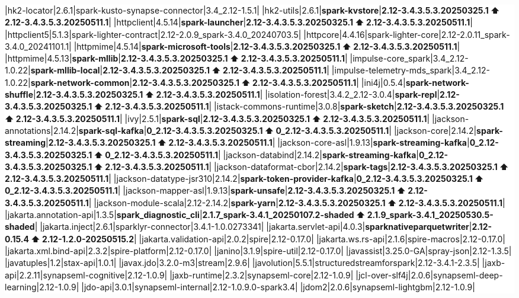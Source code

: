 |hk2-locator|2.6.1|spark-kusto-synapse-connector|3.4_2.12-1.5.1|
|hk2-utils|2.6.1|**spark-kvstore**|**2.12-3.4.3.5.3.20250325.1 ⬆️ 2.12-3.4.3.5.3.20250511.1**|
|httpclient|4.5.14|**spark-launcher**|**2.12-3.4.3.5.3.20250325.1 ⬆️ 2.12-3.4.3.5.3.20250511.1**|
|httpclient5|5.1.3|spark-lighter-contract|2.12-2.0.9_spark-3.4.0_20240703.5|
|httpcore|4.4.16|spark-lighter-core|2.12-2.0.11_spark-3.4.0_20241101.1|
|httpmime|4.5.14|**spark-microsoft-tools**|**2.12-3.4.3.5.3.20250325.1 ⬆️ 2.12-3.4.3.5.3.20250511.1**|
|httpmime|4.5.13|**spark-mllib**|**2.12-3.4.3.5.3.20250325.1 ⬆️ 2.12-3.4.3.5.3.20250511.1**|
|impulse-core_spark|3.4_2.12-1.0.22|**spark-mllib-local**|**2.12-3.4.3.5.3.20250325.1 ⬆️ 2.12-3.4.3.5.3.20250511.1**|
|impulse-telemetry-mds_spark|3.4_2.12-1.0.22|**spark-network-common**|**2.12-3.4.3.5.3.20250325.1 ⬆️ 2.12-3.4.3.5.3.20250511.1**|
|ini4j|0.5.4|**spark-network-shuffle**|**2.12-3.4.3.5.3.20250325.1 ⬆️ 2.12-3.4.3.5.3.20250511.1**|
|isolation-forest|3.4.2_2.12-3.0.4|**spark-repl**|**2.12-3.4.3.5.3.20250325.1 ⬆️ 2.12-3.4.3.5.3.20250511.1**|
|istack-commons-runtime|3.0.8|**spark-sketch**|**2.12-3.4.3.5.3.20250325.1 ⬆️ 2.12-3.4.3.5.3.20250511.1**|
|ivy|2.5.1|**spark-sql**|**2.12-3.4.3.5.3.20250325.1 ⬆️ 2.12-3.4.3.5.3.20250511.1**|
|jackson-annotations|2.14.2|**spark-sql-kafka**|**0_2.12-3.4.3.5.3.20250325.1 ⬆️ 0_2.12-3.4.3.5.3.20250511.1**|
|jackson-core|2.14.2|**spark-streaming**|**2.12-3.4.3.5.3.20250325.1 ⬆️ 2.12-3.4.3.5.3.20250511.1**|
|jackson-core-asl|1.9.13|**spark-streaming-kafka**|**0_2.12-3.4.3.5.3.20250325.1 ⬆️ 0_2.12-3.4.3.5.3.20250511.1**|
|jackson-databind|2.14.2|**spark-streaming-kafka**|**0_2.12-3.4.3.5.3.20250325.1 ⬆️ 2.12-3.4.3.5.3.20250511.1**|
|jackson-dataformat-cbor|2.14.2|**spark-tags**|**2.12-3.4.3.5.3.20250325.1 ⬆️ 2.12-3.4.3.5.3.20250511.1**|
|jackson-datatype-jsr310|2.14.2|**spark-token-provider-kafka**|**0_2.12-3.4.3.5.3.20250325.1 ⬆️ 0_2.12-3.4.3.5.3.20250511.1**|
|jackson-mapper-asl|1.9.13|**spark-unsafe**|**2.12-3.4.3.5.3.20250325.1 ⬆️ 2.12-3.4.3.5.3.20250511.1**|
|jackson-module-scala|2.12-2.14.2|**spark-yarn**|**2.12-3.4.3.5.3.20250325.1 ⬆️ 2.12-3.4.3.5.3.20250511.1**|
|jakarta.annotation-api|1.3.5|**spark_diagnostic_cli**|**2.1.7_spark-3.4.1_20250107.2-shaded ⬆️ 2.1.9_spark-3.4.1_20250530.5-shaded**|
|jakarta.inject|2.6.1|sparklyr-connector|3.4.1-1.0.0273341|
|jakarta.servlet-api|4.0.3|**sparknativeparquetwriter**|**2.12-0.15.4 ⬆️ 2.12-1.2.0-20250515.2**|
|jakarta.validation-api|2.0.2|spire|2.12-0.17.0|
|jakarta.ws.rs-api|2.1.6|spire-macros|2.12-0.17.0|
|jakarta.xml.bind-api|2.3.2|spire-platform|2.12-0.17.0|
|janino|3.1.9|spire-util|2.12-0.17.0|
|javassist|3.25.0-GA|spray-json|2.12-1.3.5|
|javatuples|1.2|stax-api|1.0.1|
|javax.jdo|3.2.0-m3|stream|2.9.6|
|javolution|5.5.1|structuredstreamforspark|2.12-3.4.1-2.3.5|
|jaxb-api|2.2.11|synapseml-cognitive|2.12-1.0.9|
|jaxb-runtime|2.3.2|synapseml-core|2.12-1.0.9|
|jcl-over-slf4j|2.0.6|synapseml-deep-learning|2.12-1.0.9|
|jdo-api|3.0.1|synapseml-internal|2.12-1.0.9.0-spark3.4|
|jdom2|2.0.6|synapseml-lightgbm|2.12-1.0.9|